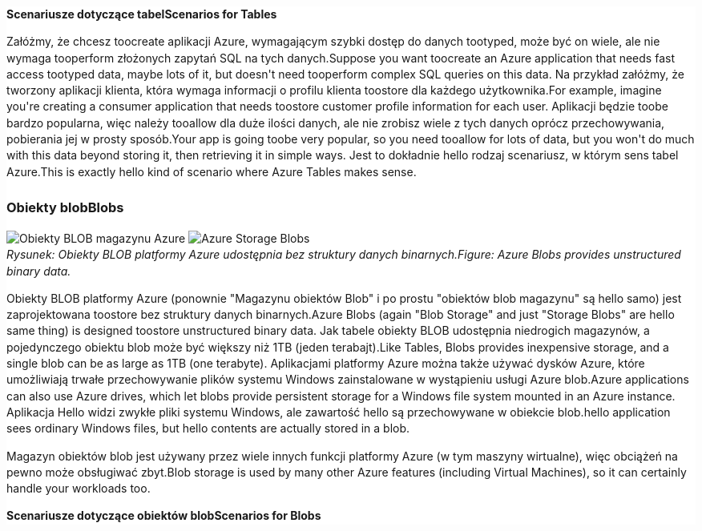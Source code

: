 <span data-ttu-id="8dd5f-259">**Scenariusze dotyczące tabel**</span><span class="sxs-lookup"><span data-stu-id="8dd5f-259">**Scenarios for Tables**</span></span>

<span data-ttu-id="8dd5f-260">Załóżmy, że chcesz toocreate aplikacji Azure, wymagającym szybki dostęp do danych tootyped, może być on wiele, ale nie wymaga tooperform złożonych zapytań SQL na tych danych.</span><span class="sxs-lookup"><span data-stu-id="8dd5f-260">Suppose you want toocreate an Azure application that needs fast access tootyped data, maybe lots of it, but doesn't need tooperform complex SQL queries on this data.</span></span> <span data-ttu-id="8dd5f-261">Na przykład załóżmy, że tworzony aplikacji klienta, która wymaga informacji o profilu klienta toostore dla każdego użytkownika.</span><span class="sxs-lookup"><span data-stu-id="8dd5f-261">For example, imagine you're creating a consumer application that needs toostore customer profile information for each user.</span></span> <span data-ttu-id="8dd5f-262">Aplikacji będzie toobe bardzo popularna, więc należy tooallow dla duże ilości danych, ale nie zrobisz wiele z tych danych oprócz przechowywania, pobierania jej w prosty sposób.</span><span class="sxs-lookup"><span data-stu-id="8dd5f-262">Your app is going toobe very popular, so you need tooallow for lots of data, but you won't do much with this data beyond storing it, then retrieving it in simple ways.</span></span> <span data-ttu-id="8dd5f-263">Jest to dokładnie hello rodzaj scenariusz, w którym sens tabel Azure.</span><span class="sxs-lookup"><span data-stu-id="8dd5f-263">This is exactly hello kind of scenario where Azure Tables makes sense.</span></span>

### <a name="blobs"></a><span data-ttu-id="8dd5f-264">Obiekty blob</span><span class="sxs-lookup"><span data-stu-id="8dd5f-264">Blobs</span></span>
<span data-ttu-id="8dd5f-265">![Obiekty BLOB magazynu Azure](./media/fundamentals-introduction-to-azure/StorageBlobsIntroNew.png)  </span><span class="sxs-lookup"><span data-stu-id="8dd5f-265">![Azure Storage Blobs](./media/fundamentals-introduction-to-azure/StorageBlobsIntroNew.png)  </span></span>  
<span data-ttu-id="8dd5f-266">*Rysunek: Obiekty BLOB platformy Azure udostępnia bez struktury danych binarnych.*</span><span class="sxs-lookup"><span data-stu-id="8dd5f-266">*Figure: Azure Blobs provides unstructured binary data.*</span></span>  

<span data-ttu-id="8dd5f-267">Obiekty BLOB platformy Azure (ponownie "Magazynu obiektów Blob" i po prostu "obiektów blob magazynu" są hello samo) jest zaprojektowana toostore bez struktury danych binarnych.</span><span class="sxs-lookup"><span data-stu-id="8dd5f-267">Azure Blobs (again "Blob Storage" and just "Storage Blobs" are hello same thing) is designed toostore unstructured binary data.</span></span> <span data-ttu-id="8dd5f-268">Jak tabele obiekty BLOB udostępnia niedrogich magazynów, a pojedynczego obiektu blob może być większy niż 1TB (jeden terabajt).</span><span class="sxs-lookup"><span data-stu-id="8dd5f-268">Like Tables, Blobs provides inexpensive storage, and a single blob can be as large as 1TB (one terabyte).</span></span> <span data-ttu-id="8dd5f-269">Aplikacjami platformy Azure można także używać dysków Azure, które umożliwiają trwałe przechowywanie plików systemu Windows zainstalowane w wystąpieniu usługi Azure blob.</span><span class="sxs-lookup"><span data-stu-id="8dd5f-269">Azure applications can also use Azure drives, which let blobs provide persistent storage for a Windows file system mounted in an Azure instance.</span></span> <span data-ttu-id="8dd5f-270">Aplikacja Hello widzi zwykłe pliki systemu Windows, ale zawartość hello są przechowywane w obiekcie blob.</span><span class="sxs-lookup"><span data-stu-id="8dd5f-270">hello application sees ordinary Windows files, but hello contents are actually stored in a blob.</span></span>

<span data-ttu-id="8dd5f-271">Magazyn obiektów blob jest używany przez wiele innych funkcji platformy Azure (w tym maszyny wirtualne), więc obciążeń na pewno może obsługiwać zbyt.</span><span class="sxs-lookup"><span data-stu-id="8dd5f-271">Blob storage is used by many other Azure features (including Virtual Machines), so it can certainly handle your workloads too.</span></span>

<span data-ttu-id="8dd5f-272">**Scenariusze dotyczące obiektów blob**</span><span class="sxs-lookup"><span data-stu-id="8dd5f-272">**Scenarios for Blobs**</span></span>
